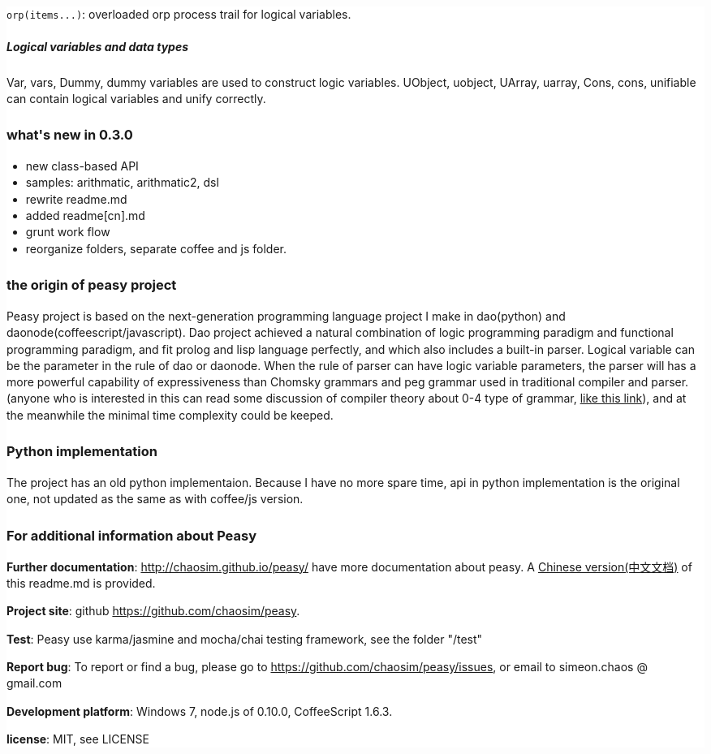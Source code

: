 `orp(items...)`: overloaded orp process trail for logical variables.

##### Logical variables and data types
Var, vars, Dummy, dummy variables are used to construct logic variables.
UObject, uobject, UArray, uarray, Cons, cons, unifiable can contain logical variables and unify correctly.

### what's new in 0.3.0
* new class-based API
* samples: arithmatic, arithmatic2, dsl
* rewrite readme.md
* added readme[cn].md  
* grunt work flow
* reorganize folders, separate coffee and js folder.

### the origin of peasy project
Peasy project is based on the next-generation programming language project I make in dao(python) and daonode(coffeescript/javascript).
Dao project achieved a natural combination of logic programming paradigm and functional programming paradigm, and fit prolog and lisp language perfectly, and which also includes a built-in parser. Logical variable can be the parameter in the rule of dao or daonode. When the rule of parser can have logic variable parameters, the parser will has a more powerful capability of expressiveness than Chomsky grammars and peg grammar used in traditional compiler and parser. (anyone who is interested in this can read some discussion of compiler theory about 0-4 type of grammar, [like this link](http://ccl.pku.edu.cn/doubtfire/Syntax/Introduction/Chomsky/Chomsky_Hierarchy/Chapter%2024%20The%20Chomsky%20Hierarchy.htm)), and at the meanwhile the minimal time complexity could be keeped.

### Python implementation
The project has an old python implementaion. Because I have no more spare time, api in python implementation is the original one, not updated as the same as with coffee/js version.

### For additional information about Peasy

**Further documentation**: http://chaosim.github.io/peasy/ have more documentation about peasy. A [Chinese version(中文文档)](http://chaosim.github.io/peasy/doc/readme[cn].htm) of  this readme.md is provided. 

**Project site**: github <https://github.com/chaosim/peasy>.

**Test**: Peasy use karma/jasmine and mocha/chai testing framework, see the folder "/test"

**Report bug**: To report or find a bug, please go to <https://github.com/chaosim/peasy/issues>, or email to simeon.chaos @ gmail.com

**Development platform**: Windows 7, node.js of 0.10.0, CoffeeScript 1.6.3.

**license**: MIT, see LICENSE
